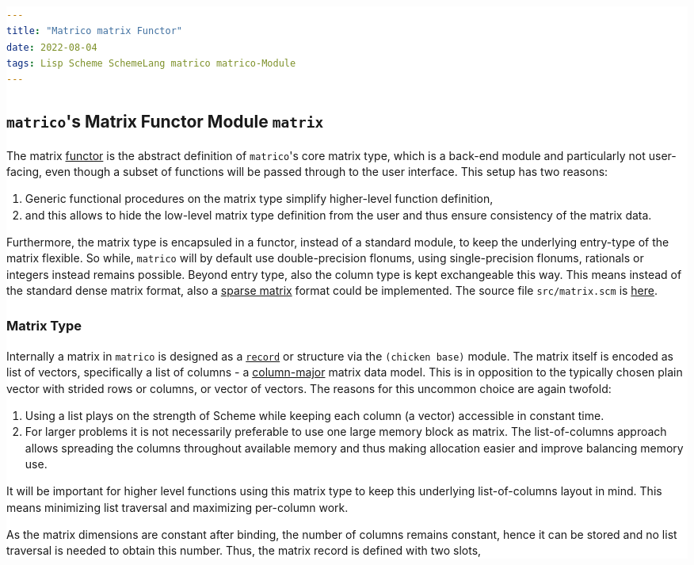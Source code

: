 ```yaml
---
title: "Matrico matrix Functor"
date: 2022-08-04
tags: Lisp Scheme SchemeLang matrico matrico-Module
---
```


## `matrico`'s Matrix Functor Module `matrix`

The matrix [functor](http://numerical-schemer.xyz/2022/07/27/chicken-module.html#functors)
is the abstract definition of `matrico`'s core matrix type,
which is a back-end module and particularly not user-facing,
even though a subset of functions will be passed through to the user interface.
This setup has two reasons:

1. Generic functional procedures on the matrix type simplify higher-level function definition,
2. and this allows to hide the low-level matrix type definition from the user and thus ensure consistency of the matrix data.

Furthermore, the matrix type is encapsuled in a functor, instead of a standard module,
to keep the underlying entry-type of the matrix flexible. So while, `matrico` will by default use double-precision flonums,
using single-precision flonums, rationals or integers instead remains possible.
Beyond entry type, also the column type is kept exchangeable this way.
This means instead of the standard dense matrix format, also a [sparse matrix](https://en.wikipedia.org/wiki/Sparse_matrix) format could be implemented.
The source file `src/matrix.scm` is [here](https://github.com/gramian/matrico/blob/main/src/matrix.scm).

### Matrix Type

Internally a matrix in `matrico` is designed as a [`record`](http://wiki.call-cc.org/man/5/Module%20(chicken%20base)#define-record) or structure via the `(chicken base)` module.
The matrix itself is encoded as list of vectors, specifically a list of columns - a [column-major](https://en.wikipedia.org/wiki/Row-_and_column-major_order) matrix data model.
This is in opposition to the typically chosen plain vector with strided rows or columns, or vector of vectors.
The reasons for this uncommon choice are again twofold:

1. Using a list plays on the strength of Scheme while keeping each column (a vector) accessible in constant time.
2. For larger problems it is not necessarily preferable to use one large memory block as matrix.
   The list-of-columns approach allows spreading the columns throughout available memory and thus making allocation easier and improve balancing memory use.

It will be important for higher level functions using this matrix type to keep this underlying list-of-columns layout in mind.
This means minimizing list traversal and maximizing per-column work.

As the matrix dimensions are constant after binding, the number of columns remains constant,
hence it can be stored and no list traversal is needed to obtain this number.
Thus, the matrix record is defined with two slots,
